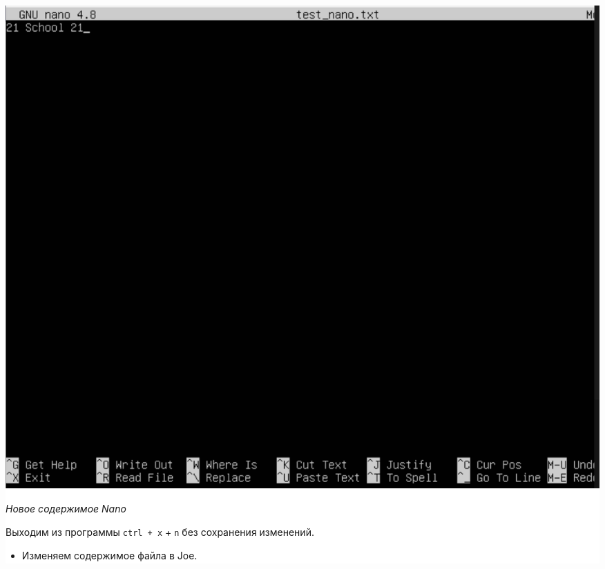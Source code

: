  ![Новое содержимое Nano](images/img_23.PNG)

  *Новое содержимое Nano*

  Выходим из программы `ctrl + x` + `n` без сохранения изменений.

* Изменяем содержимое файла в Joe.

